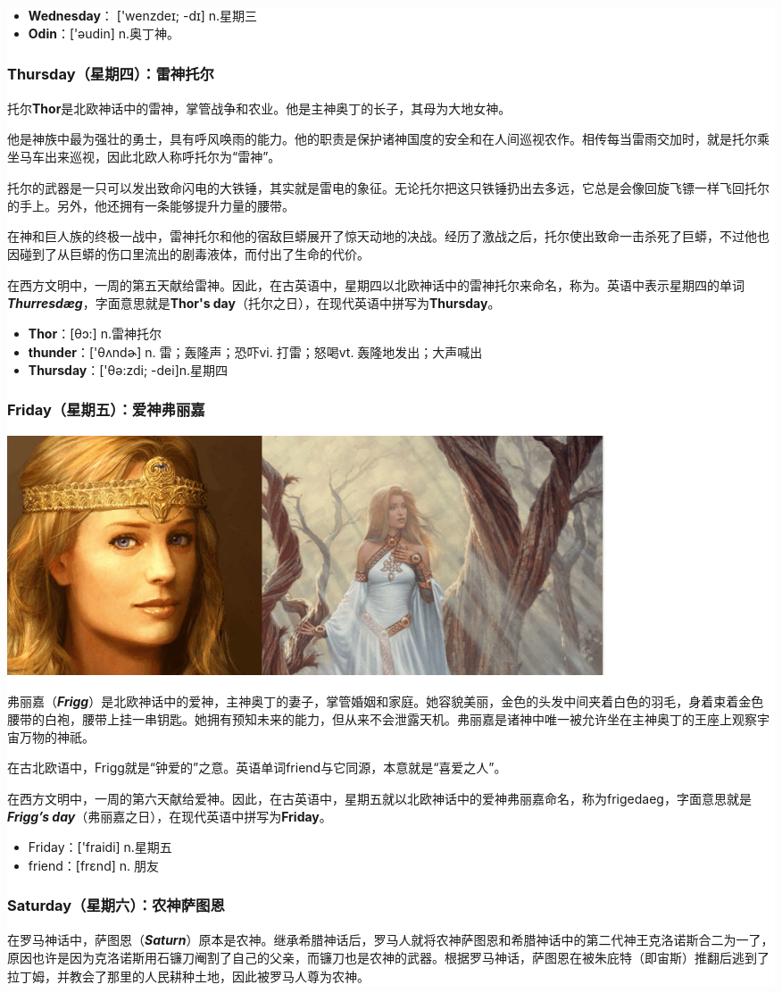 - **Wednesday**： ['wenzdeɪ; -dɪ] n.星期三
- **Odin**：['əudin] n.奥丁神。

### Thursday（星期四）：雷神托尔

托尔**Thor**是北欧神话中的雷神，掌管战争和农业。他是主神奥丁的长子，其母为大地女神。

他是神族中最为强壮的勇士，具有呼风唤雨的能力。他的职责是保护诸神国度的安全和在人间巡视农作。相传每当雷雨交加时，就是托尔乘坐马车出来巡视，因此北欧人称呼托尔为“雷神”。

托尔的武器是一只可以发出致命闪电的大铁锤，其实就是雷电的象征。无论托尔把这只铁锤扔出去多远，它总是会像回旋飞镖一样飞回托尔的手上。另外，他还拥有一条能够提升力量的腰带。

在神和巨人族的终极一战中，雷神托尔和他的宿敌巨蟒展开了惊天动地的决战。经历了激战之后，托尔使出致命一击杀死了巨蟒，不过他也因碰到了从巨蟒的伤口里流出的剧毒液体，而付出了生命的代价。

在西方文明中，一周的第五天献给雷神。因此，在古英语中，星期四以北欧神话中的雷神托尔来命名，称为。英语中表示星期四的单词***Thurresdæg***，字面意思就是**Thor's day**（托尔之日），在现代英语中拼写为**Thursday**。

- **Thor**：[θɔ:] n.雷神托尔
- **thunder**：['θʌndɚ] n. 雷；轰隆声；恐吓vi. 打雷；怒喝vt. 轰隆地发出；大声喊出
- **Thursday**：['θə:zdi; -dei]n.星期四

### Friday（星期五）：爱神弗丽嘉

<img src="./images/image-20220214172936942.png" alt="image-20220214172936942" style="zoom:67%;" /> 

弗丽嘉（***Frigg***）是北欧神话中的爱神，主神奥丁的妻子，掌管婚姻和家庭。她容貌美丽，金色的头发中间夹着白色的羽毛，身着束着金色腰带的白袍，腰带上挂一串钥匙。她拥有预知未来的能力，但从来不会泄露天机。弗丽嘉是诸神中唯一被允许坐在主神奥丁的王座上观察宇宙万物的神祇。

在古北欧语中，Frigg就是“钟爱的”之意。英语单词friend与它同源，本意就是“喜爱之人”。

在西方文明中，一周的第六天献给爱神。因此，在古英语中，星期五就以北欧神话中的爱神弗丽嘉命名，称为frigedaeg，字面意思就是***Frigg’s day***（弗丽嘉之日），在现代英语中拼写为**Friday**。

- Friday：['fraidi] n.星期五
- friend：[frɛnd] n. 朋友

### Saturday（星期六）：农神萨图恩

在罗马神话中，萨图恩（***Saturn***）原本是农神。继承希腊神话后，罗马人就将农神萨图恩和希腊神话中的第二代神王克洛诺斯合二为一了，原因也许是因为克洛诺斯用石镰刀阉割了自己的父亲，而镰刀也是农神的武器。根据罗马神话，萨图恩在被朱庇特（即宙斯）推翻后逃到了拉丁姆，并教会了那里的人民耕种土地，因此被罗马人尊为农神。
